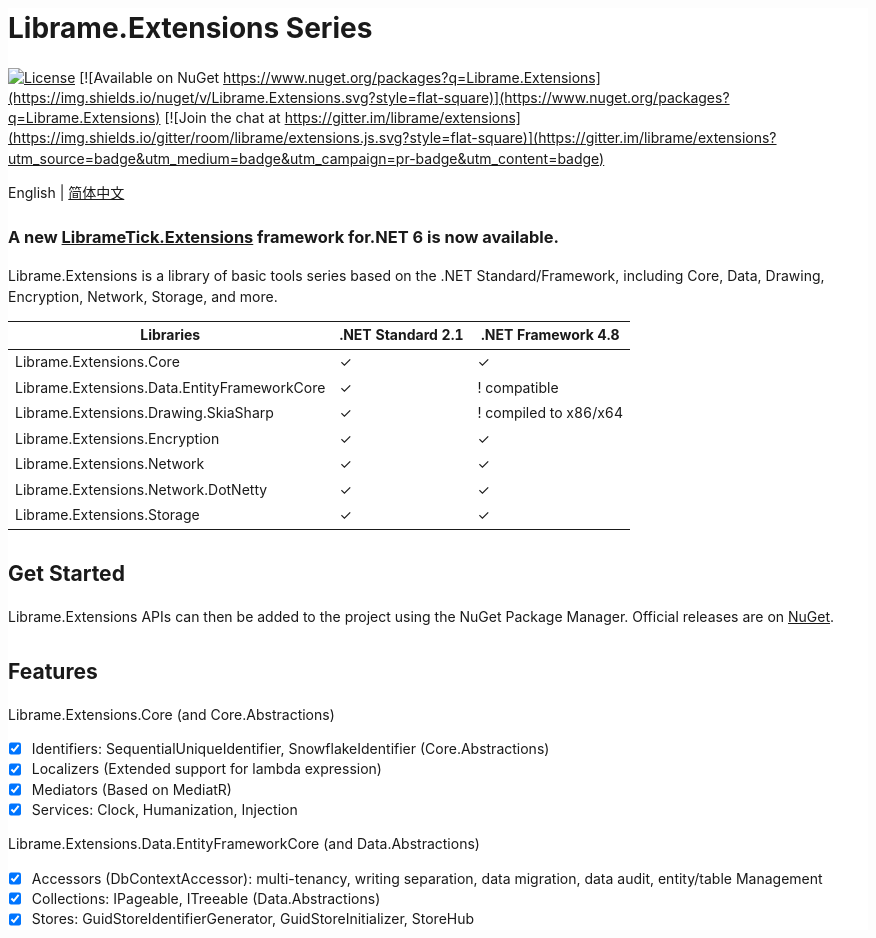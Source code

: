 Librame.Extensions Series
=========================

[![License](https://img.shields.io/badge/license-MIT-orange.svg)](https://github.com/librame/extensions/blob/master/LICENSE)
[![Available on NuGet https://www.nuget.org/packages?q=Librame.Extensions](https://img.shields.io/nuget/v/Librame.Extensions.svg?style=flat-square)](https://www.nuget.org/packages?q=Librame.Extensions)
[![Join the chat at https://gitter.im/librame/extensions](https://img.shields.io/gitter/room/librame/extensions.js.svg?style=flat-square)](https://gitter.im/librame/extensions?utm_source=badge&utm_medium=badge&utm_campaign=pr-badge&utm_content=badge)

English | [简体中文](/README.md)

### A new [LibrameTick.Extensions](https://github.com/librame/extensions-tick) framework for.NET 6 is now available.

Librame.Extensions is a library of basic tools series based on the .NET Standard/Framework, including Core, Data, Drawing, Encryption, Network, Storage, and more.

| Libraries                                    | .NET Standard 2.1  | .NET Framework 4.8     |
|--------------------------------------------  |------------------  |----------------------  |
| Librame.Extensions.Core                      | ✓                  | ✓                      |
| Librame.Extensions.Data.EntityFrameworkCore  | ✓                  | ! compatible           |
| Librame.Extensions.Drawing.SkiaSharp         | ✓                  | ! compiled to x86/x64  |
| Librame.Extensions.Encryption                | ✓                  | ✓                      |
| Librame.Extensions.Network                   | ✓                  | ✓                      |
| Librame.Extensions.Network.DotNetty          | ✓                  | ✓                      |
| Librame.Extensions.Storage                   | ✓                  | ✓                      |

## Get Started

Librame.Extensions APIs can then be added to the project using the NuGet Package Manager. Official releases are on [NuGet](https://www.nuget.org/packages?q=Librame.Extensions).

## Features

Librame.Extensions.Core (and Core.Abstractions)

- [x] Identifiers: SequentialUniqueIdentifier, SnowflakeIdentifier (Core.Abstractions)
- [x] Localizers (Extended support for lambda expression)
- [x] Mediators (Based on MediatR)
- [x] Services: Clock, Humanization, Injection

Librame.Extensions.Data.EntityFrameworkCore (and Data.Abstractions)

- [x] Accessors (DbContextAccessor): multi-tenancy, writing separation, data migration, data audit, entity/table Management
- [x] Collections: IPageable, ITreeable (Data.Abstractions)
- [x] Stores: GuidStoreIdentifierGenerator, GuidStoreInitializer, StoreHub
